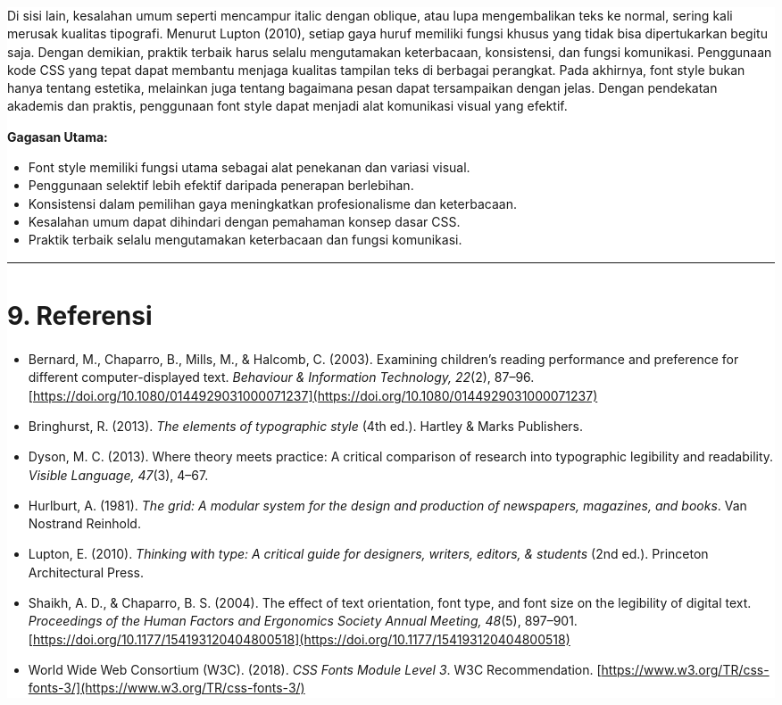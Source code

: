Di sisi lain, kesalahan umum seperti mencampur italic dengan oblique, atau lupa mengembalikan teks ke normal, sering kali merusak kualitas tipografi. Menurut Lupton (2010), setiap gaya huruf memiliki fungsi khusus yang tidak bisa dipertukarkan begitu saja. Dengan demikian, praktik terbaik harus selalu mengutamakan keterbacaan, konsistensi, dan fungsi komunikasi. Penggunaan kode CSS yang tepat dapat membantu menjaga kualitas tampilan teks di berbagai perangkat. Pada akhirnya, font style bukan hanya tentang estetika, melainkan juga tentang bagaimana pesan dapat tersampaikan dengan jelas. Dengan pendekatan akademis dan praktis, penggunaan font style dapat menjadi alat komunikasi visual yang efektif.

**Gagasan Utama:**

* Font style memiliki fungsi utama sebagai alat penekanan dan variasi visual.
* Penggunaan selektif lebih efektif daripada penerapan berlebihan.
* Konsistensi dalam pemilihan gaya meningkatkan profesionalisme dan keterbacaan.
* Kesalahan umum dapat dihindari dengan pemahaman konsep dasar CSS.
* Praktik terbaik selalu mengutamakan keterbacaan dan fungsi komunikasi.

---

# 9. Referensi

* Bernard, M., Chaparro, B., Mills, M., & Halcomb, C. (2003). Examining children’s reading performance and preference for different computer-displayed text. *Behaviour & Information Technology, 22*(2), 87–96. [https://doi.org/10.1080/0144929031000071237](https://doi.org/10.1080/0144929031000071237)

* Bringhurst, R. (2013). *The elements of typographic style* (4th ed.). Hartley & Marks Publishers.

* Dyson, M. C. (2013). Where theory meets practice: A critical comparison of research into typographic legibility and readability. *Visible Language, 47*(3), 4–67.

* Hurlburt, A. (1981). *The grid: A modular system for the design and production of newspapers, magazines, and books*. Van Nostrand Reinhold.

* Lupton, E. (2010). *Thinking with type: A critical guide for designers, writers, editors, & students* (2nd ed.). Princeton Architectural Press.

* Shaikh, A. D., & Chaparro, B. S. (2004). The effect of text orientation, font type, and font size on the legibility of digital text. *Proceedings of the Human Factors and Ergonomics Society Annual Meeting, 48*(5), 897–901. [https://doi.org/10.1177/154193120404800518](https://doi.org/10.1177/154193120404800518)

* World Wide Web Consortium (W3C). (2018). *CSS Fonts Module Level 3*. W3C Recommendation. [https://www.w3.org/TR/css-fonts-3/](https://www.w3.org/TR/css-fonts-3/)

